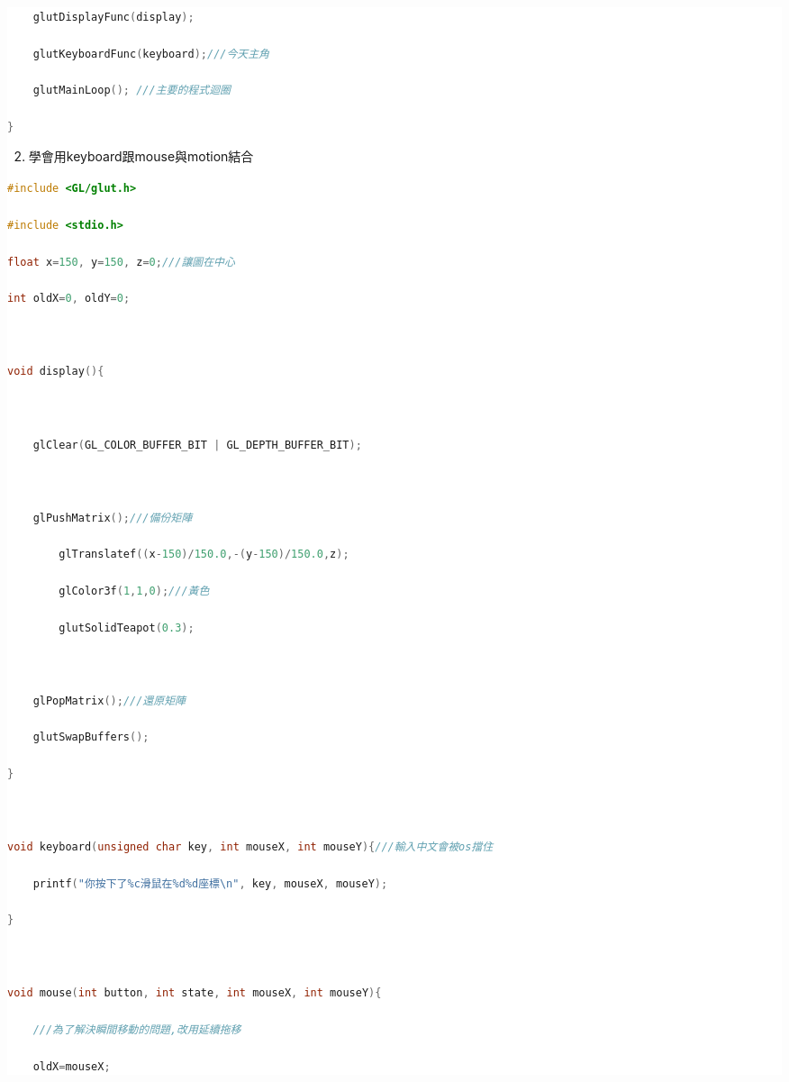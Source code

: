```c++
    glutDisplayFunc(display);

    glutKeyboardFunc(keyboard);///今天主角

    glutMainLoop(); ///主要的程式迴圈

}
```





2. 學會用keyboard跟mouse與motion結合


```c++
#include <GL/glut.h>

#include <stdio.h>

float x=150, y=150, z=0;///讓圖在中心

int oldX=0, oldY=0;



void display(){

     

    glClear(GL_COLOR_BUFFER_BIT | GL_DEPTH_BUFFER_BIT);



    glPushMatrix();///備份矩陣

        glTranslatef((x-150)/150.0,-(y-150)/150.0,z);

        glColor3f(1,1,0);///黃色

        glutSolidTeapot(0.3);



    glPopMatrix();///還原矩陣

    glutSwapBuffers();

}



void keyboard(unsigned char key, int mouseX, int mouseY){///輸入中文會被os擋住

    printf("你按下了%c滑鼠在%d%d座標\n", key, mouseX, mouseY);

}



void mouse(int button, int state, int mouseX, int mouseY){

    ///為了解決瞬間移動的問題,改用延續拖移

    oldX=mouseX;
```